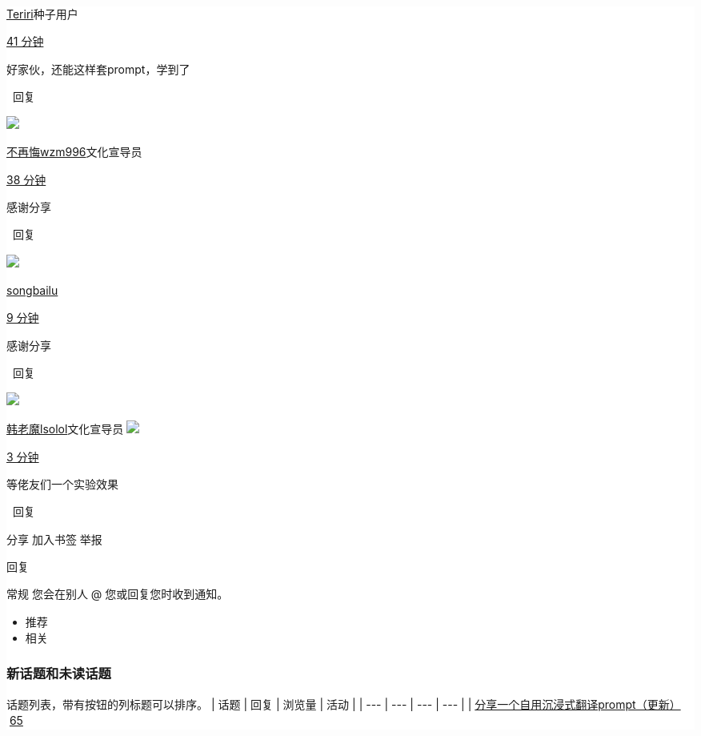 [Teriri](/u/teriri)种子用户

[41 分钟](/t/topic/846904/14?u=niyan2025 "发布日期")

好家伙，还能这样套prompt，学到了

  

​ ​ 回复

[![](https://linux.do/user_avatar/linux.do/wzm996/96/726469_2.png)
](/u/wzm996)

[不再悔](/u/wzm996)[wzm996](/u/wzm996)文化宣导员

[38 分钟](/t/topic/846904/15?u=niyan2025 "发布日期")

感谢分享

  

​ ​ 回复

[![](https://linux.do/user_avatar/linux.do/songbailu/96/631925_2.png)
](/u/songbailu)

[songbailu](/u/songbailu)

[9 分钟](/t/topic/846904/16?u=niyan2025 "发布日期")

感谢分享

  

​ ​ 回复

[![](https://linux.do/user_avatar/linux.do/lsolol/96/130329_2.png)
](/u/lsolol)

[韩老魔](/u/lsolol)[lsolol](/u/lsolol)文化宣导员 ![](https://linux.do/images/emoji/twemoji/watermelon.png?v=14) 

[3 分钟](/t/topic/846904/17?u=niyan2025 "发布日期")

等佬友们一个实验效果

  

​ ​ 回复

分享 加入书签 举报

回复

常规 您会在别人 @ 您或回复您时收到通知。

  

*   推荐
*   相关

### 新话题和未读话题

话题列表，带有按钮的列标题可以排序。
| 话题 | 回复 | 浏览量 | 活动 |
| --- | --- | --- | --- |
| [分享一个自用沉浸式翻译prompt（更新）](/t/topic/776678/41)  [65](/t/topic/776678/41 "您在此话题中有 65 个未读帖子")
